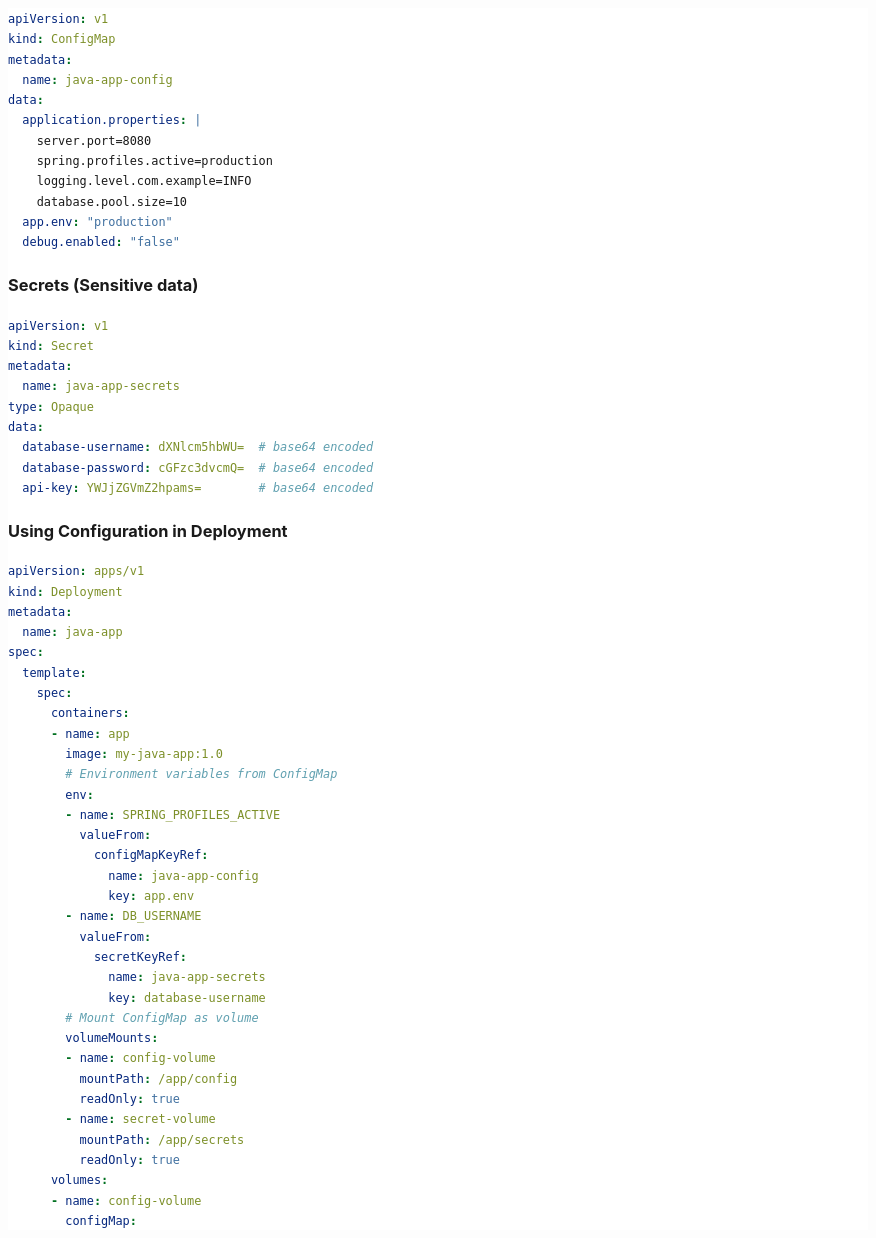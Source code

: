 ```yaml
apiVersion: v1
kind: ConfigMap
metadata:
  name: java-app-config
data:
  application.properties: |
    server.port=8080
    spring.profiles.active=production
    logging.level.com.example=INFO
    database.pool.size=10
  app.env: "production"
  debug.enabled: "false"
```

### Secrets (Sensitive data)

```yaml
apiVersion: v1
kind: Secret
metadata:
  name: java-app-secrets
type: Opaque
data:
  database-username: dXNlcm5hbWU=  # base64 encoded
  database-password: cGFzc3dvcmQ=  # base64 encoded
  api-key: YWJjZGVmZ2hpams=        # base64 encoded
```

### Using Configuration in Deployment

```yaml
apiVersion: apps/v1
kind: Deployment
metadata:
  name: java-app
spec:
  template:
    spec:
      containers:
      - name: app
        image: my-java-app:1.0
        # Environment variables from ConfigMap
        env:
        - name: SPRING_PROFILES_ACTIVE
          valueFrom:
            configMapKeyRef:
              name: java-app-config
              key: app.env
        - name: DB_USERNAME
          valueFrom:
            secretKeyRef:
              name: java-app-secrets
              key: database-username
        # Mount ConfigMap as volume
        volumeMounts:
        - name: config-volume
          mountPath: /app/config
          readOnly: true
        - name: secret-volume
          mountPath: /app/secrets
          readOnly: true
      volumes:
      - name: config-volume
        configMap:
```